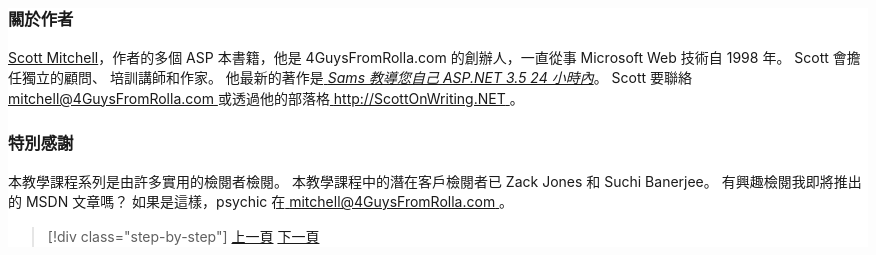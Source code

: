 ### <a name="about-the-author"></a>關於作者

[Scott Mitchell](http://www.4guysfromrolla.com/ScottMitchell.shtml)，作者的多個 ASP 本書籍，他是 4GuysFromRolla.com 的創辦人，一直從事 Microsoft Web 技術自 1998 年。 Scott 會擔任獨立的顧問、 培訓講師和作家。 他最新的著作是[ *Sams 教導您自己 ASP.NET 3.5 24 小時內*](https://www.amazon.com/exec/obidos/ASIN/0672327384/4guysfromrollaco)。 Scott 要聯絡[ mitchell@4GuysFromRolla.com ](mailto:mitchell@4GuysFromRolla.com)或透過他的部落格[ http://ScottOnWriting.NET ](http://scottonwriting.net/)。

### <a name="special-thanks-to"></a>特別感謝

本教學課程系列是由許多實用的檢閱者檢閱。 本教學課程中的潛在客戶檢閱者已 Zack Jones 和 Suchi Banerjee。 有興趣檢閱我即將推出的 MSDN 文章嗎？ 如果是這樣，psychic 在[ mitchell@4GuysFromRolla.com ](mailto:mitchell@4GuysFromRolla.com)。

> [!div class="step-by-step"]
> [上一頁](multiple-contentplaceholders-and-default-content-cs.md)
> [下一頁](urls-in-master-pages-cs.md)

